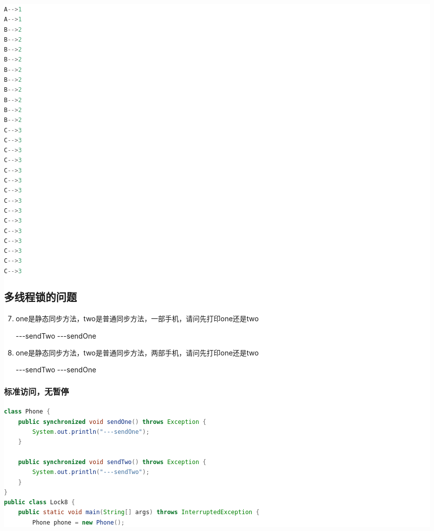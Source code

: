 ```java
A-->1
A-->1
B-->2
B-->2
B-->2
B-->2
B-->2
B-->2
B-->2
B-->2
B-->2
B-->2
C-->3
C-->3
C-->3
C-->3
C-->3
C-->3
C-->3
C-->3
C-->3
C-->3
C-->3
C-->3
C-->3
C-->3
C-->3
```





## 多线程锁的问题






7. one是静态同步方法，two是普通同步方法，一部手机，请问先打印one还是two

   ---sendTwo
   ---sendOne

8. one是静态同步方法，two是普通同步方法，两部手机，请问先打印one还是two

   ---sendTwo
   ---sendOne

   





### 标准访问，无暂停

```java
class Phone {
    public synchronized void sendOne() throws Exception {
        System.out.println("---sendOne");
    }

    public synchronized void sendTwo() throws Exception {
        System.out.println("---sendTwo");
    }
}
public class Lock8 {
    public static void main(String[] args) throws InterruptedException {
        Phone phone = new Phone();
```